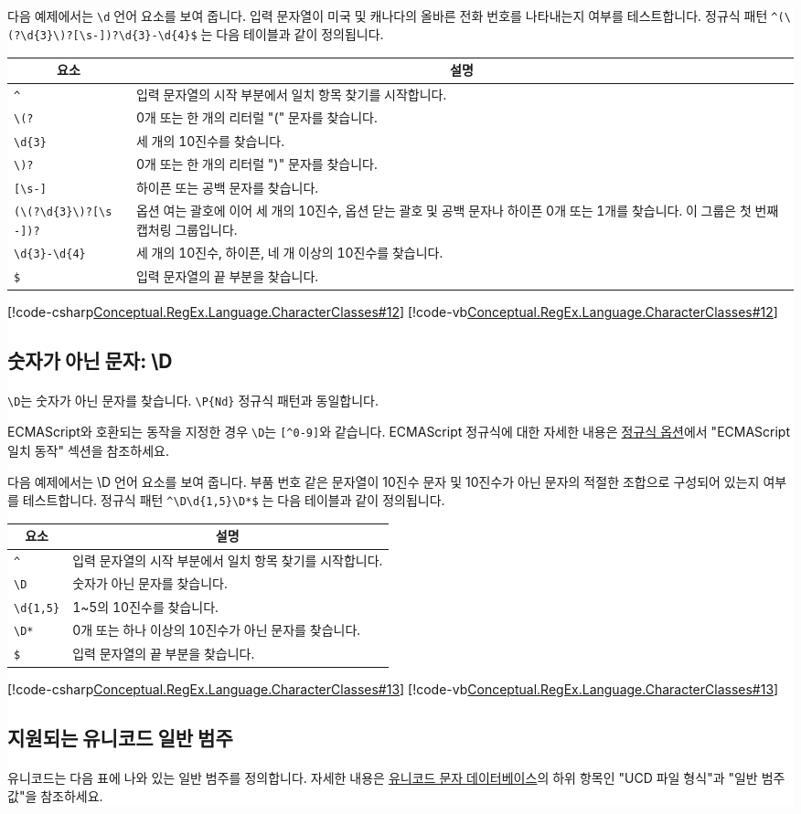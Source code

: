  다음 예제에서는 `\d` 언어 요소를 보여 줍니다. 입력 문자열이 미국 및 캐나다의 올바른 전화 번호를 나타내는지 여부를 테스트합니다. 정규식 패턴 `^(\(?\d{3}\)?[\s-])?\d{3}-\d{4}$` 는 다음 테이블과 같이 정의됩니다.  
  
|요소|설명|  
|-------------|-----------------|  
|`^`|입력 문자열의 시작 부분에서 일치 항목 찾기를 시작합니다.|  
|`\(?`|0개 또는 한 개의 리터럴 "(" 문자를 찾습니다.|  
|`\d{3}`|세 개의 10진수를 찾습니다.|  
|`\)?`|0개 또는 한 개의 리터럴 ")" 문자를 찾습니다.|  
|`[\s-]`|하이픈 또는 공백 문자를 찾습니다.|  
|`(\(?\d{3}\)?[\s-])?`|옵션 여는 괄호에 이어 세 개의 10진수, 옵션 닫는 괄호 및 공백 문자나 하이픈 0개 또는 1개를 찾습니다. 이 그룹은 첫 번째 캡처링 그룹입니다.|  
|`\d{3}-\d{4}`|세 개의 10진수, 하이픈, 네 개 이상의 10진수를 찾습니다.|  
|`$`|입력 문자열의 끝 부분을 찾습니다.|  
  
 [!code-csharp[Conceptual.RegEx.Language.CharacterClasses#12](../../../samples/snippets/csharp/VS_Snippets_CLR/conceptual.regex.language.characterclasses/cs/digit1.cs#12)]
 [!code-vb[Conceptual.RegEx.Language.CharacterClasses#12](../../../samples/snippets/visualbasic/VS_Snippets_CLR/conceptual.regex.language.characterclasses/vb/digit1.vb#12)]  
  
<a name="NonDigitCharacter"></a>
## <a name="non-digit-character-d"></a>숫자가 아닌 문자: \D  
 `\D`는 숫자가 아닌 문자를 찾습니다. `\P{Nd}` 정규식 패턴과 동일합니다.  
  
 ECMAScript와 호환되는 동작을 지정한 경우 `\D`는 `[^0-9]`와 같습니다. ECMAScript 정규식에 대한 자세한 내용은 [정규식 옵션](regular-expression-options.md)에서 "ECMAScript 일치 동작" 섹션을 참조하세요.  
  
 다음 예제에서는 \D 언어 요소를 보여 줍니다. 부품 번호 같은 문자열이 10진수 문자 및 10진수가 아닌 문자의 적절한 조합으로 구성되어 있는지 여부를 테스트합니다. 정규식 패턴 `^\D\d{1,5}\D*$` 는 다음 테이블과 같이 정의됩니다.  
  
|요소|설명|  
|-------------|-----------------|  
|`^`|입력 문자열의 시작 부분에서 일치 항목 찾기를 시작합니다.|  
|`\D`|숫자가 아닌 문자를 찾습니다.|  
|`\d{1,5}`|1~5의 10진수를 찾습니다.|  
|`\D*`|0개 또는 하나 이상의 10진수가 아닌 문자를 찾습니다.|  
|`$`|입력 문자열의 끝 부분을 찾습니다.|  
  
 [!code-csharp[Conceptual.RegEx.Language.CharacterClasses#13](../../../samples/snippets/csharp/VS_Snippets_CLR/conceptual.regex.language.characterclasses/cs/nondigit1.cs#13)]
 [!code-vb[Conceptual.RegEx.Language.CharacterClasses#13](../../../samples/snippets/visualbasic/VS_Snippets_CLR/conceptual.regex.language.characterclasses/vb/nondigit1.vb#13)]  
  
<a name="SupportedUnicodeGeneralCategories"></a>
## <a name="supported-unicode-general-categories"></a>지원되는 유니코드 일반 범주  
 유니코드는 다음 표에 나와 있는 일반 범주를 정의합니다. 자세한 내용은 [유니코드 문자 데이터베이스](https://www.unicode.org/reports/tr44/)의 하위 항목인 "UCD 파일 형식"과 "일반 범주 값"을 참조하세요.  
  